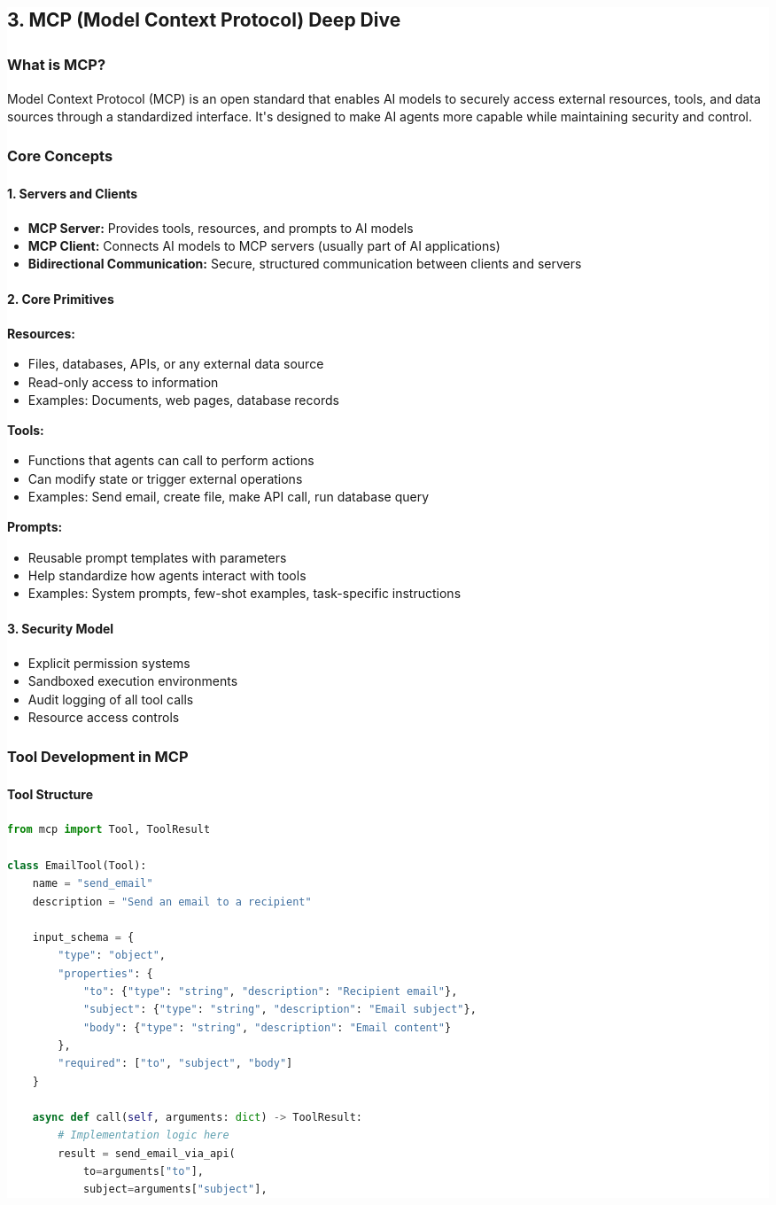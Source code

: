 
## 3. MCP (Model Context Protocol) Deep Dive

### What is MCP?

Model Context Protocol (MCP) is an open standard that enables AI models to securely access external resources, tools, and data sources through a standardized interface. It's designed to make AI agents more capable while maintaining security and control.

### Core Concepts

#### 1. Servers and Clients
- **MCP Server:** Provides tools, resources, and prompts to AI models
- **MCP Client:** Connects AI models to MCP servers (usually part of AI applications)
- **Bidirectional Communication:** Secure, structured communication between clients and servers

#### 2. Core Primitives

**Resources:**
- Files, databases, APIs, or any external data source
- Read-only access to information
- Examples: Documents, web pages, database records

**Tools:**
- Functions that agents can call to perform actions
- Can modify state or trigger external operations
- Examples: Send email, create file, make API call, run database query

**Prompts:**
- Reusable prompt templates with parameters
- Help standardize how agents interact with tools
- Examples: System prompts, few-shot examples, task-specific instructions

#### 3. Security Model
- Explicit permission systems
- Sandboxed execution environments
- Audit logging of all tool calls
- Resource access controls

### Tool Development in MCP

#### Tool Structure
```python
from mcp import Tool, ToolResult

class EmailTool(Tool):
    name = "send_email"
    description = "Send an email to a recipient"

    input_schema = {
        "type": "object",
        "properties": {
            "to": {"type": "string", "description": "Recipient email"},
            "subject": {"type": "string", "description": "Email subject"},
            "body": {"type": "string", "description": "Email content"}
        },
        "required": ["to", "subject", "body"]
    }

    async def call(self, arguments: dict) -> ToolResult:
        # Implementation logic here
        result = send_email_via_api(
            to=arguments["to"],
            subject=arguments["subject"],
```